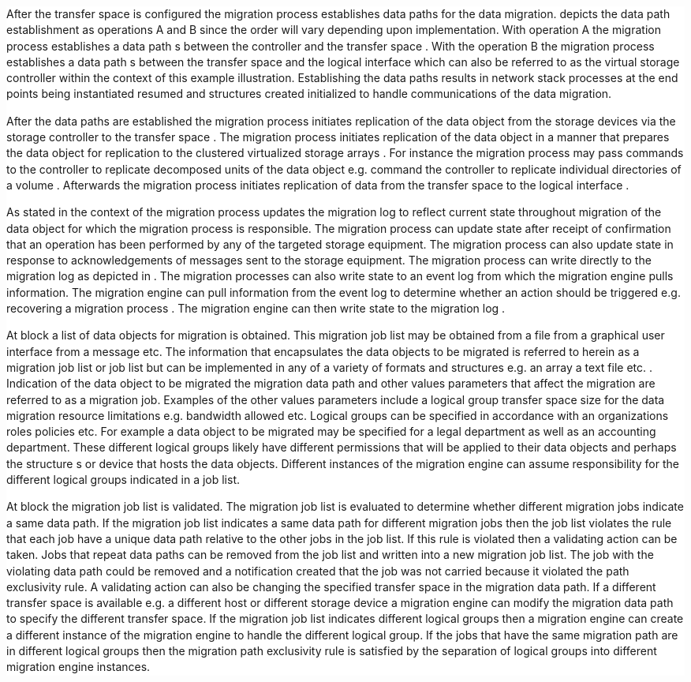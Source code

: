 After the transfer space is configured the migration process establishes data paths for the data migration. depicts the data path establishment as operations A and B since the order will vary depending upon implementation. With operation A the migration process establishes a data path s between the controller and the transfer space . With the operation B the migration process establishes a data path s between the transfer space and the logical interface which can also be referred to as the virtual storage controller within the context of this example illustration. Establishing the data paths results in network stack processes at the end points being instantiated resumed and structures created initialized to handle communications of the data migration.

After the data paths are established the migration process initiates replication of the data object from the storage devices via the storage controller to the transfer space . The migration process initiates replication of the data object in a manner that prepares the data object for replication to the clustered virtualized storage arrays . For instance the migration process may pass commands to the controller to replicate decomposed units of the data object e.g. command the controller to replicate individual directories of a volume . Afterwards the migration process initiates replication of data from the transfer space to the logical interface .

As stated in the context of the migration process updates the migration log to reflect current state throughout migration of the data object for which the migration process is responsible. The migration process can update state after receipt of confirmation that an operation has been performed by any of the targeted storage equipment. The migration process can also update state in response to acknowledgements of messages sent to the storage equipment. The migration process can write directly to the migration log as depicted in . The migration processes can also write state to an event log from which the migration engine pulls information. The migration engine can pull information from the event log to determine whether an action should be triggered e.g. recovering a migration process . The migration engine can then write state to the migration log .

At block a list of data objects for migration is obtained. This migration job list may be obtained from a file from a graphical user interface from a message etc. The information that encapsulates the data objects to be migrated is referred to herein as a migration job list or job list but can be implemented in any of a variety of formats and structures e.g. an array a text file etc. . Indication of the data object to be migrated the migration data path and other values parameters that affect the migration are referred to as a migration job. Examples of the other values parameters include a logical group transfer space size for the data migration resource limitations e.g. bandwidth allowed etc. Logical groups can be specified in accordance with an organizations roles policies etc. For example a data object to be migrated may be specified for a legal department as well as an accounting department. These different logical groups likely have different permissions that will be applied to their data objects and perhaps the structure s or device that hosts the data objects. Different instances of the migration engine can assume responsibility for the different logical groups indicated in a job list.

At block the migration job list is validated. The migration job list is evaluated to determine whether different migration jobs indicate a same data path. If the migration job list indicates a same data path for different migration jobs then the job list violates the rule that each job have a unique data path relative to the other jobs in the job list. If this rule is violated then a validating action can be taken. Jobs that repeat data paths can be removed from the job list and written into a new migration job list. The job with the violating data path could be removed and a notification created that the job was not carried because it violated the path exclusivity rule. A validating action can also be changing the specified transfer space in the migration data path. If a different transfer space is available e.g. a different host or different storage device a migration engine can modify the migration data path to specify the different transfer space. If the migration job list indicates different logical groups then a migration engine can create a different instance of the migration engine to handle the different logical group. If the jobs that have the same migration path are in different logical groups then the migration path exclusivity rule is satisfied by the separation of logical groups into different migration engine instances.
